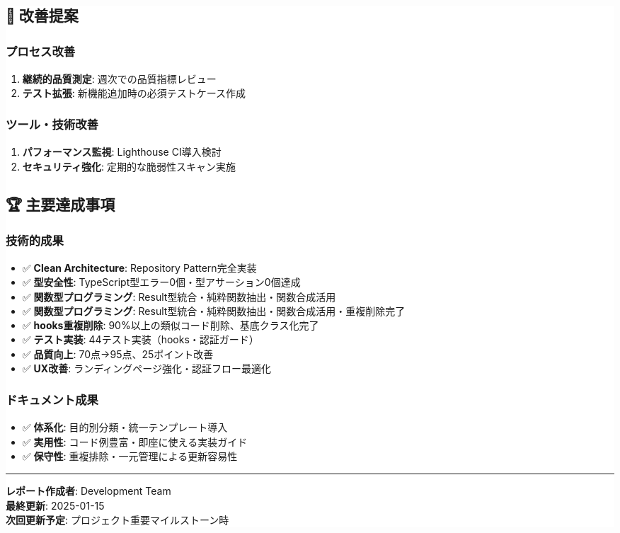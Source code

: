 ## 🔄 改善提案

### プロセス改善

1. **継続的品質測定**: 週次での品質指標レビュー
2. **テスト拡張**: 新機能追加時の必須テストケース作成

### ツール・技術改善

1. **パフォーマンス監視**: Lighthouse CI導入検討
2. **セキュリティ強化**: 定期的な脆弱性スキャン実施

## 🏆 主要達成事項

### 技術的成果

- ✅ **Clean Architecture**: Repository Pattern完全実装
- ✅ **型安全性**: TypeScript型エラー0個・型アサーション0個達成
- ✅ **関数型プログラミング**: Result型統合・純粋関数抽出・関数合成活用
- ✅ **関数型プログラミング**: Result型統合・純粋関数抽出・関数合成活用・重複削除完了
- ✅ **hooks重複削除**: 90%以上の類似コード削除、基底クラス化完了
- ✅ **テスト実装**: 44テスト実装（hooks・認証ガード）
- ✅ **品質向上**: 70点→95点、25ポイント改善
- ✅ **UX改善**: ランディングページ強化・認証フロー最適化

### ドキュメント成果

- ✅ **体系化**: 目的別分類・統一テンプレート導入
- ✅ **実用性**: コード例豊富・即座に使える実装ガイド
- ✅ **保守性**: 重複排除・一元管理による更新容易性

---

**レポート作成者**: Development Team  
**最終更新**: 2025-01-15  
**次回更新予定**: プロジェクト重要マイルストーン時
